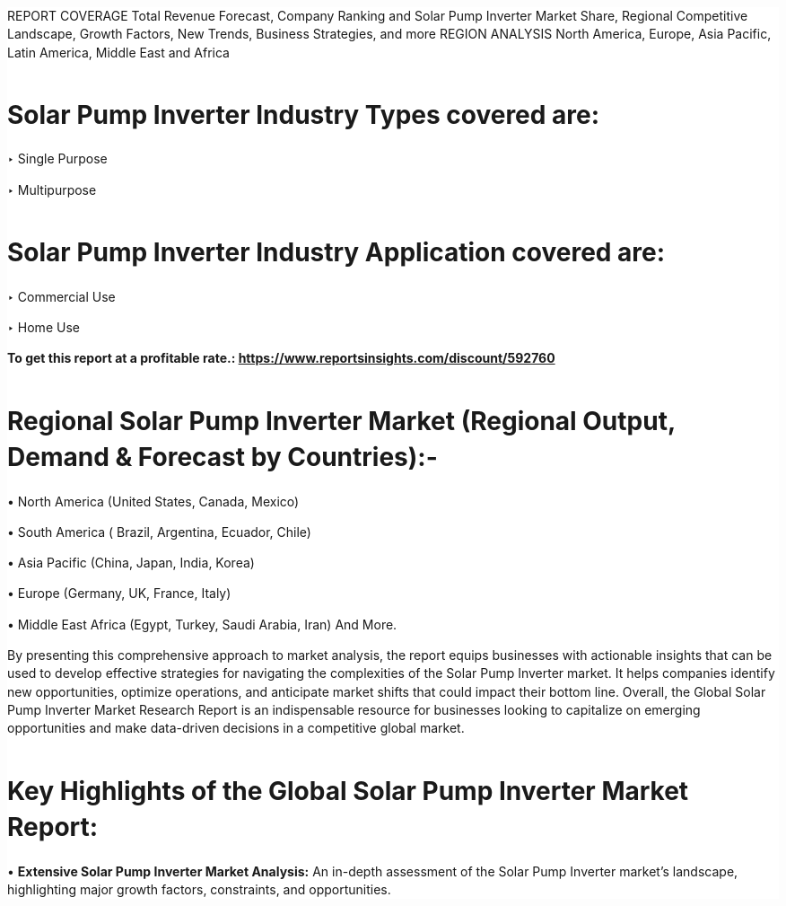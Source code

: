 <td>REPORT COVERAGE</td>
<td>Total Revenue Forecast, Company Ranking and Solar Pump Inverter Market Share, Regional Competitive Landscape, Growth Factors, New Trends, Business Strategies, and more</td>
</tr>
<tr>
<td>REGION ANALYSIS</td>
<td>North America, Europe, Asia Pacific, Latin America, Middle East and Africa</td>
</tr>
</table>

# <strong>Solar Pump Inverter Industry Types covered are:</strong>

‣ Single Purpose

‣ Multipurpose

# <strong>Solar Pump Inverter Industry Application covered are:</strong>

‣ Commercial Use

‣  Home Use

<strong>To get this report at a profitable rate.: <a href=https://www.reportsinsights.com/discount/592760>https://www.reportsinsights.com/discount/592760</a></strong></font>

# <strong>Regional Solar Pump Inverter Market (Regional Output, Demand &amp; Forecast by Countries):-</strong>

• North America (United States, Canada, Mexico)

• South America ( Brazil, Argentina, Ecuador, Chile)

• Asia Pacific (China, Japan, India, Korea)

• Europe (Germany, UK, France, Italy)

• Middle East Africa (Egypt, Turkey, Saudi Arabia, Iran) And More.

By presenting this comprehensive approach to market analysis, the report equips businesses with actionable insights that can be used to develop effective strategies for navigating the complexities of the Solar Pump Inverter market. It helps companies identify new opportunities, optimize operations, and anticipate market shifts that could impact their bottom line. Overall, the Global Solar Pump Inverter Market Research Report is an indispensable resource for businesses looking to capitalize on emerging opportunities and make data-driven decisions in a competitive global market.

# <strong>Key Highlights of the Global Solar Pump Inverter Market Report:</strong>

• <strong>Extensive Solar Pump Inverter Market Analysis:</strong> An in-depth assessment of the Solar Pump Inverter market’s landscape, highlighting major growth factors, constraints, and opportunities.
